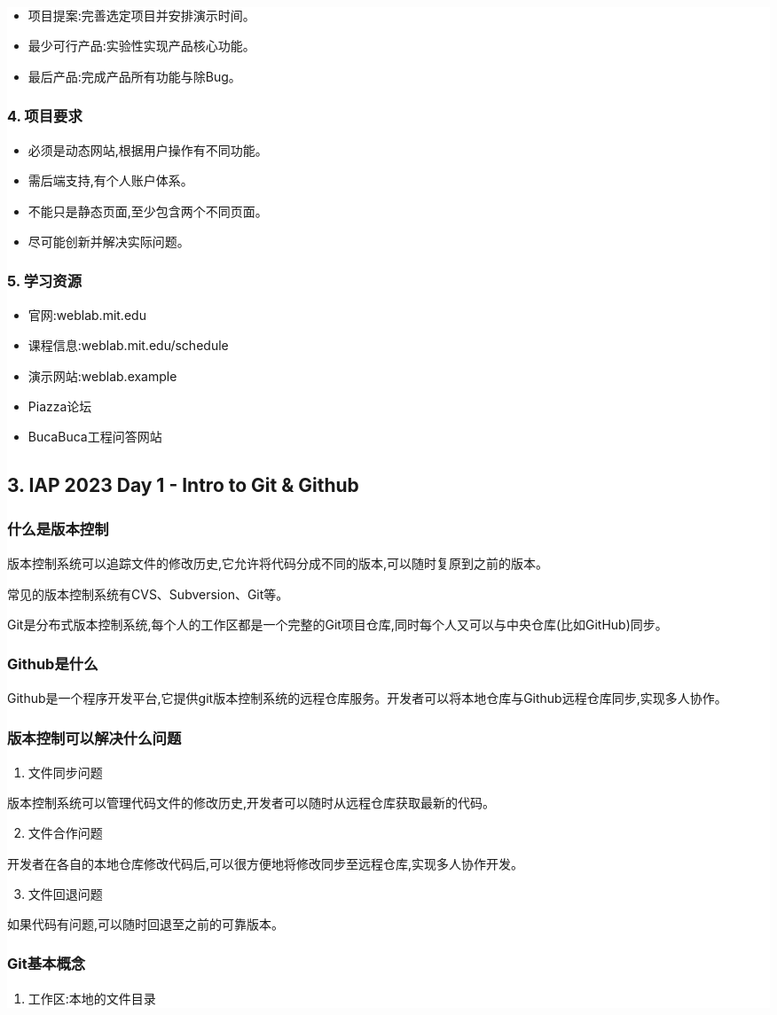 - 项目提案:完善选定项目并安排演示时间。

- 最少可行产品:实验性实现产品核心功能。

- 最后产品:完成产品所有功能与除Bug。

### 4. 项目要求

- 必须是动态网站,根据用户操作有不同功能。

- 需后端支持,有个人账户体系。

- 不能只是静态页面,至少包含两个不同页面。

- 尽可能创新并解决实际问题。

### 5. 学习资源

- 官网:weblab.mit.edu

- 课程信息:weblab.mit.edu/schedule

- 演示网站:weblab.example

- Piazza论坛

- BucaBuca工程问答网站

## 3. IAP 2023 Day 1 - Intro to Git & Github

### 什么是版本控制

版本控制系统可以追踪文件的修改历史,它允许将代码分成不同的版本,可以随时复原到之前的版本。

常见的版本控制系统有CVS、Subversion、Git等。

Git是分布式版本控制系统,每个人的工作区都是一个完整的Git项目仓库,同时每个人又可以与中央仓库(比如GitHub)同步。

### Github是什么

Github是一个程序开发平台,它提供git版本控制系统的远程仓库服务。开发者可以将本地仓库与Github远程仓库同步,实现多人协作。

### 版本控制可以解决什么问题

1. 文件同步问题

版本控制系统可以管理代码文件的修改历史,开发者可以随时从远程仓库获取最新的代码。

2. 文件合作问题

开发者在各自的本地仓库修改代码后,可以很方便地将修改同步至远程仓库,实现多人协作开发。

3. 文件回退问题

如果代码有问题,可以随时回退至之前的可靠版本。

### Git基本概念

1. 工作区:本地的文件目录
